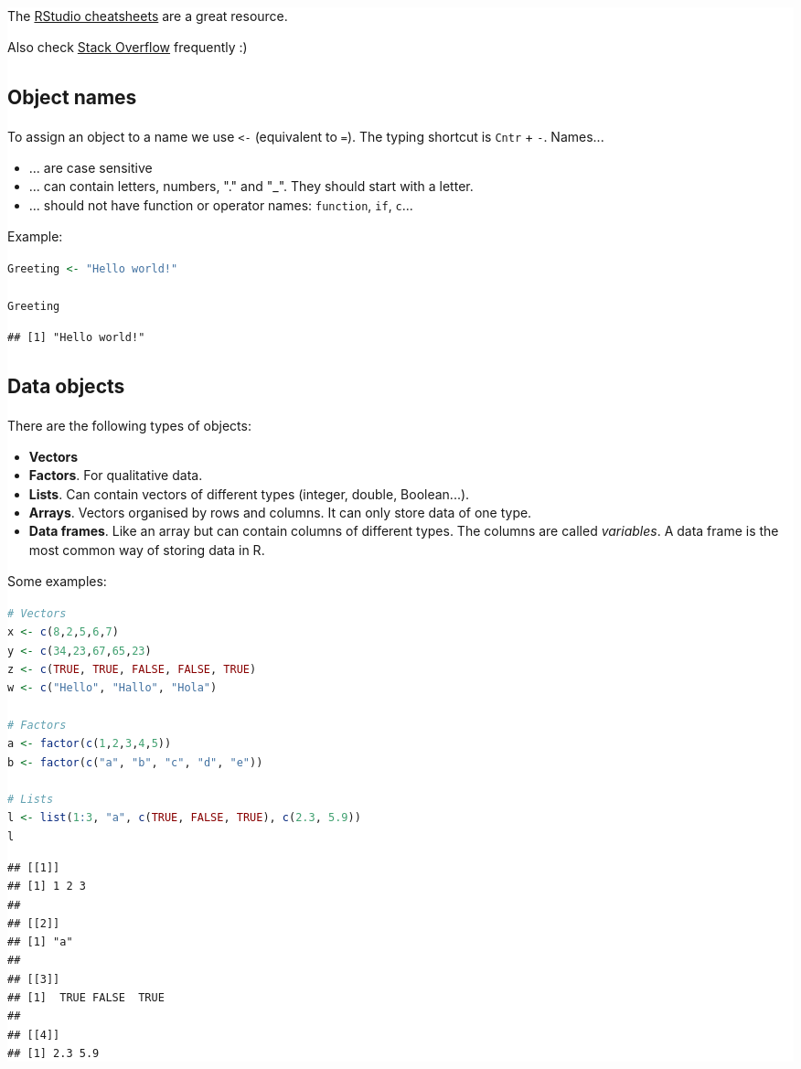 The [RStudio cheatsheets](https://www.rstudio.com/resources/cheatsheets/) are a great resource.

Also check [Stack Overflow](https://stackoverflow.com/questions/tagged/r) frequently :)

## Object names

To assign an object to a name we use `<-` (equivalent to `=`). The typing shortcut is `Cntr` + `-`. Names...

* ... are case sensitive
* ... can contain letters, numbers, "." and "_". They should start with a letter.
* ... should not have function or operator names: `function`, `if`, `c`...

Example:


```r
Greeting <- "Hello world!"

Greeting
```

```
## [1] "Hello world!"
```

## Data objects

There are the following types of objects:

* **Vectors**
* **Factors**. For qualitative data.
* **Lists**. Can contain vectors of different types (integer, double, Boolean...).
* **Arrays**. Vectors organised by rows and columns. It can only store data of one type.
* **Data frames**. Like an array but can contain columns of different types. The columns are called *variables*. A data frame is the most common way of storing data in R.

Some examples:


```r
# Vectors
x <- c(8,2,5,6,7)
y <- c(34,23,67,65,23)
z <- c(TRUE, TRUE, FALSE, FALSE, TRUE)
w <- c("Hello", "Hallo", "Hola")

# Factors
a <- factor(c(1,2,3,4,5))
b <- factor(c("a", "b", "c", "d", "e"))

# Lists
l <- list(1:3, "a", c(TRUE, FALSE, TRUE), c(2.3, 5.9))
l
```

```
## [[1]]
## [1] 1 2 3
## 
## [[2]]
## [1] "a"
## 
## [[3]]
## [1]  TRUE FALSE  TRUE
## 
## [[4]]
## [1] 2.3 5.9
```
